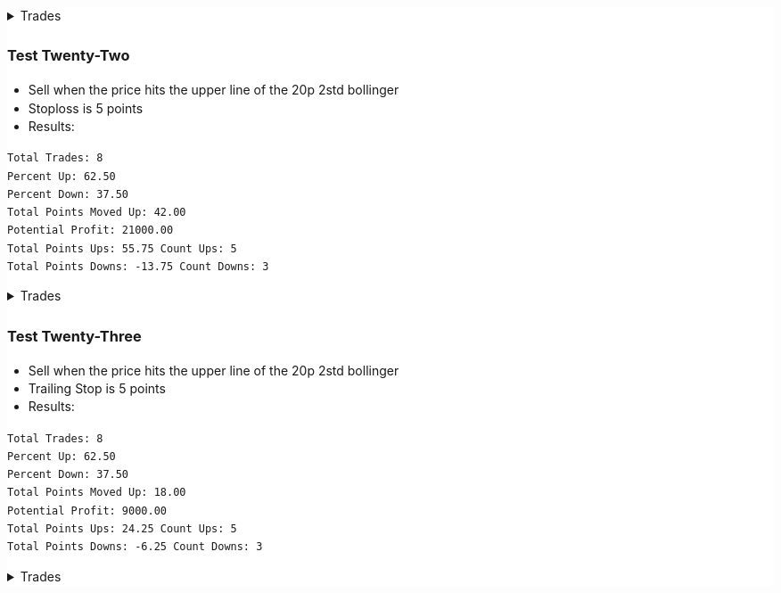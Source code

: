 <details><summary>Trades</summary></details>

### Test Twenty-Two
* Sell when the price hits the upper line of the 20p 2std bollinger
* Stoploss is 5 points
* Results:
```
Total Trades: 8
Percent Up: 62.50
Percent Down: 37.50
Total Points Moved Up: 42.00
Potential Profit: 21000.00
Total Points Ups: 55.75 Count Ups: 5
Total Points Downs: -13.75 Count Downs: 3
```

<details><summary>Trades</summary></details>

### Test Twenty-Three
* Sell when the price hits the upper line of the 20p 2std bollinger
* Trailing Stop is 5 points
* Results:
```
Total Trades: 8
Percent Up: 62.50
Percent Down: 37.50
Total Points Moved Up: 18.00
Potential Profit: 9000.00
Total Points Ups: 24.25 Count Ups: 5
Total Points Downs: -6.25 Count Downs: 3
```

<details><summary>Trades</summary></details>
